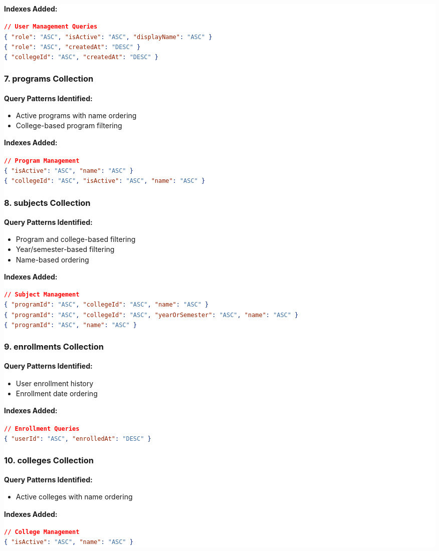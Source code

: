 **Indexes Added:**
```json
// User Management Queries
{ "role": "ASC", "isActive": "ASC", "displayName": "ASC" }
{ "role": "ASC", "createdAt": "DESC" }
{ "collegeId": "ASC", "createdAt": "DESC" }
```

### 7. **programs** Collection

**Query Patterns Identified:**
- Active programs with name ordering
- College-based program filtering

**Indexes Added:**
```json
// Program Management
{ "isActive": "ASC", "name": "ASC" }
{ "collegeId": "ASC", "isActive": "ASC", "name": "ASC" }
```

### 8. **subjects** Collection

**Query Patterns Identified:**
- Program and college-based filtering
- Year/semester-based filtering
- Name-based ordering

**Indexes Added:**
```json
// Subject Management
{ "programId": "ASC", "collegeId": "ASC", "name": "ASC" }
{ "programId": "ASC", "collegeId": "ASC", "yearOrSemester": "ASC", "name": "ASC" }
{ "programId": "ASC", "name": "ASC" }
```

### 9. **enrollments** Collection

**Query Patterns Identified:**
- User enrollment history
- Enrollment date ordering

**Indexes Added:**
```json
// Enrollment Queries
{ "userId": "ASC", "enrolledAt": "DESC" }
```

### 10. **colleges** Collection

**Query Patterns Identified:**
- Active colleges with name ordering

**Indexes Added:**
```json
// College Management
{ "isActive": "ASC", "name": "ASC" }
```
